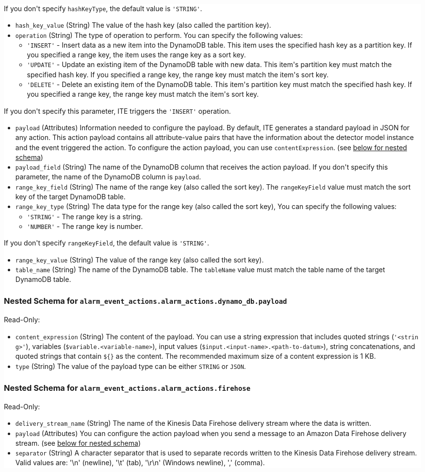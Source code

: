  If you don't specify ``hashKeyType``, the default value is ``'STRING'``.
- `hash_key_value` (String) The value of the hash key (also called the partition key).
- `operation` (String) The type of operation to perform. You can specify the following values: 
  +   ``'INSERT'`` - Insert data as a new item into the DynamoDB table. This item uses the specified hash key as a partition key. If you specified a range key, the item uses the range key as a sort key.
  +   ``'UPDATE'`` - Update an existing item of the DynamoDB table with new data. This item's partition key must match the specified hash key. If you specified a range key, the range key must match the item's sort key.
  +   ``'DELETE'`` - Delete an existing item of the DynamoDB table. This item's partition key must match the specified hash key. If you specified a range key, the range key must match the item's sort key.
  
 If you don't specify this parameter, ITE triggers the ``'INSERT'`` operation.
- `payload` (Attributes) Information needed to configure the payload.
 By default, ITE generates a standard payload in JSON for any action. This action payload contains all attribute-value pairs that have the information about the detector model instance and the event triggered the action. To configure the action payload, you can use ``contentExpression``. (see [below for nested schema](#nestedatt--alarm_event_actions--alarm_actions--dynamo_db--payload))
- `payload_field` (String) The name of the DynamoDB column that receives the action payload.
 If you don't specify this parameter, the name of the DynamoDB column is ``payload``.
- `range_key_field` (String) The name of the range key (also called the sort key). The ``rangeKeyField`` value must match the sort key of the target DynamoDB table.
- `range_key_type` (String) The data type for the range key (also called the sort key), You can specify the following values:
  +   ``'STRING'`` - The range key is a string.
  +   ``'NUMBER'`` - The range key is number.
  
 If you don't specify ``rangeKeyField``, the default value is ``'STRING'``.
- `range_key_value` (String) The value of the range key (also called the sort key).
- `table_name` (String) The name of the DynamoDB table. The ``tableName`` value must match the table name of the target DynamoDB table.

<a id="nestedatt--alarm_event_actions--alarm_actions--dynamo_db--payload"></a>
### Nested Schema for `alarm_event_actions.alarm_actions.dynamo_db.payload`

Read-Only:

- `content_expression` (String) The content of the payload. You can use a string expression that includes quoted strings (``'<string>'``), variables (``$variable.<variable-name>``), input values (``$input.<input-name>.<path-to-datum>``), string concatenations, and quoted strings that contain ``${}`` as the content. The recommended maximum size of a content expression is 1 KB.
- `type` (String) The value of the payload type can be either ``STRING`` or ``JSON``.



<a id="nestedatt--alarm_event_actions--alarm_actions--firehose"></a>
### Nested Schema for `alarm_event_actions.alarm_actions.firehose`

Read-Only:

- `delivery_stream_name` (String) The name of the Kinesis Data Firehose delivery stream where the data is written.
- `payload` (Attributes) You can configure the action payload when you send a message to an Amazon Data Firehose delivery stream. (see [below for nested schema](#nestedatt--alarm_event_actions--alarm_actions--firehose--payload))
- `separator` (String) A character separator that is used to separate records written to the Kinesis Data Firehose delivery stream. Valid values are: '\n' (newline), '\t' (tab), '\r\n' (Windows newline), ',' (comma).
